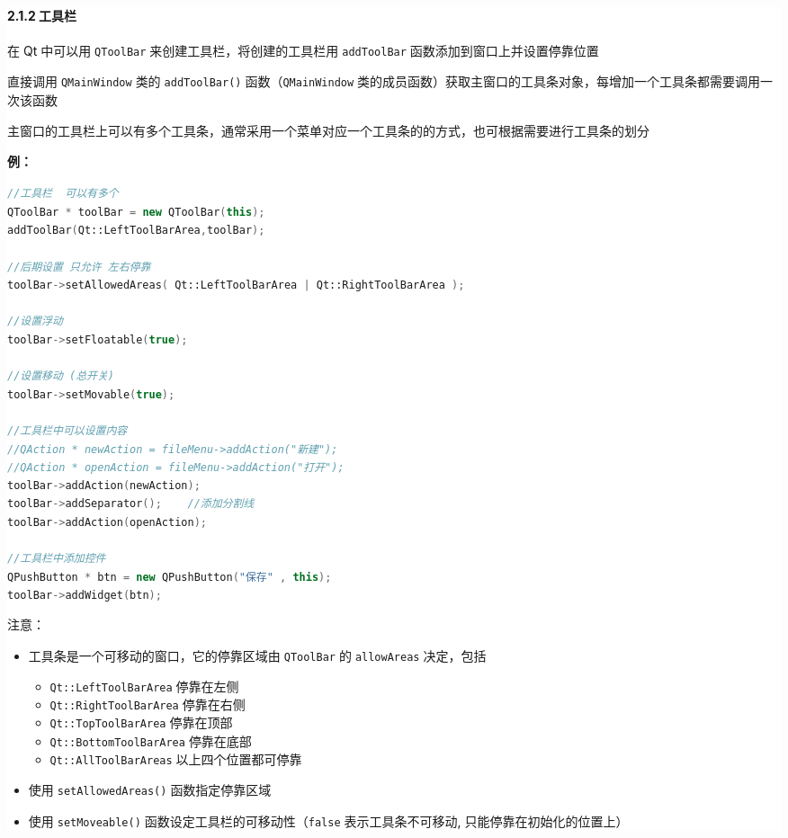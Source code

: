









#### 2.1.2 工具栏

在 Qt 中可以用 `QToolBar` 来创建工具栏，将创建的工具栏用 `addToolBar` 函数添加到窗口上并设置停靠位置

直接调用 `QMainWindow` 类的 `addToolBar()` 函数（`QMainWindow` 类的成员函数）获取主窗口的工具条对象，每增加一个工具条都需要调用一次该函数



主窗口的工具栏上可以有多个工具条，通常采用一个菜单对应一个工具条的的方式，也可根据需要进行工具条的划分



**例：**

```cpp
//工具栏  可以有多个
QToolBar * toolBar = new QToolBar(this);
addToolBar(Qt::LeftToolBarArea,toolBar);

//后期设置 只允许 左右停靠
toolBar->setAllowedAreas( Qt::LeftToolBarArea | Qt::RightToolBarArea );

//设置浮动
toolBar->setFloatable(true);

//设置移动 (总开关)
toolBar->setMovable(true);

//工具栏中可以设置内容
//QAction * newAction = fileMenu->addAction("新建");
//QAction * openAction = fileMenu->addAction("打开");
toolBar->addAction(newAction);
toolBar->addSeparator();	//添加分割线
toolBar->addAction(openAction);

//工具栏中添加控件
QPushButton * btn = new QPushButton("保存" , this);
toolBar->addWidget(btn);
```

注意：

* 工具条是一个可移动的窗口，它的停靠区域由 `QToolBar` 的 `allowAreas` 决定，包括
    * `Qt::LeftToolBarArea` 停靠在左侧
    * `Qt::RightToolBarArea` 停靠在右侧
    * `Qt::TopToolBarArea` 停靠在顶部
    * `Qt::BottomToolBarArea` 停靠在底部
    * `Qt::AllToolBarAreas` 以上四个位置都可停靠

* 使用 `setAllowedAreas()` 函数指定停靠区域
* 使用 `setMoveable()` 函数设定工具栏的可移动性（`false` 表示工具条不可移动, 只能停靠在初始化的位置上）
